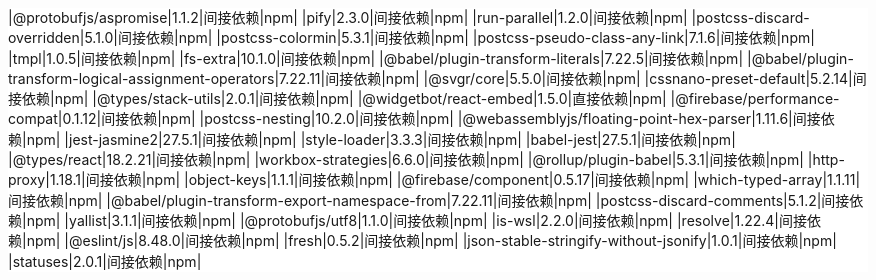 |@protobufjs/aspromise|1.1.2|间接依赖|npm|
|pify|2.3.0|间接依赖|npm|
|run-parallel|1.2.0|间接依赖|npm|
|postcss-discard-overridden|5.1.0|间接依赖|npm|
|postcss-colormin|5.3.1|间接依赖|npm|
|postcss-pseudo-class-any-link|7.1.6|间接依赖|npm|
|tmpl|1.0.5|间接依赖|npm|
|fs-extra|10.1.0|间接依赖|npm|
|@babel/plugin-transform-literals|7.22.5|间接依赖|npm|
|@babel/plugin-transform-logical-assignment-operators|7.22.11|间接依赖|npm|
|@svgr/core|5.5.0|间接依赖|npm|
|cssnano-preset-default|5.2.14|间接依赖|npm|
|@types/stack-utils|2.0.1|间接依赖|npm|
|@widgetbot/react-embed|1.5.0|直接依赖|npm|
|@firebase/performance-compat|0.1.12|间接依赖|npm|
|postcss-nesting|10.2.0|间接依赖|npm|
|@webassemblyjs/floating-point-hex-parser|1.11.6|间接依赖|npm|
|jest-jasmine2|27.5.1|间接依赖|npm|
|style-loader|3.3.3|间接依赖|npm|
|babel-jest|27.5.1|间接依赖|npm|
|@types/react|18.2.21|间接依赖|npm|
|workbox-strategies|6.6.0|间接依赖|npm|
|@rollup/plugin-babel|5.3.1|间接依赖|npm|
|http-proxy|1.18.1|间接依赖|npm|
|object-keys|1.1.1|间接依赖|npm|
|@firebase/component|0.5.17|间接依赖|npm|
|which-typed-array|1.1.11|间接依赖|npm|
|@babel/plugin-transform-export-namespace-from|7.22.11|间接依赖|npm|
|postcss-discard-comments|5.1.2|间接依赖|npm|
|yallist|3.1.1|间接依赖|npm|
|@protobufjs/utf8|1.1.0|间接依赖|npm|
|is-wsl|2.2.0|间接依赖|npm|
|resolve|1.22.4|间接依赖|npm|
|@eslint/js|8.48.0|间接依赖|npm|
|fresh|0.5.2|间接依赖|npm|
|json-stable-stringify-without-jsonify|1.0.1|间接依赖|npm|
|statuses|2.0.1|间接依赖|npm|